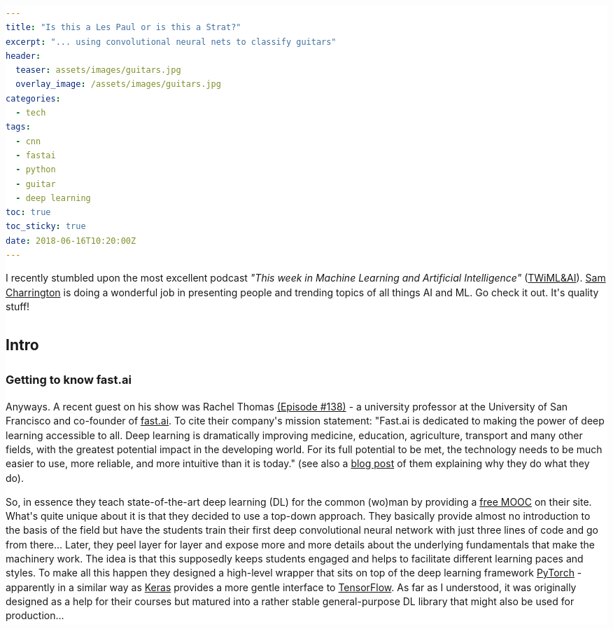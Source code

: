 ```yaml
---
title: "Is this a Les Paul or is this a Strat?"
excerpt: "... using convolutional neural nets to classify guitars"
header:
  teaser: assets/images/guitars.jpg
  overlay_image: /assets/images/guitars.jpg 
categories:
  - tech
tags:
  - cnn
  - fastai
  - python
  - guitar
  - deep learning
toc: true
toc_sticky: true
date: 2018-06-16T10:20:00Z
---
```


I recently stumbled upon the most excellent podcast *"This week in Machine Learning and Artificial Intelligence"* ([TWiML&AI](https://twimlai.com)). [Sam Charrington](https://twitter.com/samcharrington) is doing a wonderful job in presenting people and trending topics of all things AI and ML. Go check it out. It's quality stuff!  

## Intro

### Getting to know fast.ai

Anyways. A recent guest on his show was Rachel Thomas [(Episode #138)](https://soundcloud.com/twiml/twiml-talk-138-practical-deep-learning-with-rachel-thomas) - a university professor at the University of San Francisco and co-founder of [fast.ai](http://www.fast.ai). To cite their company's mission statement: "Fast.ai is dedicated to making the power of deep learning accessible to all. Deep learning is dramatically improving medicine, education, agriculture, transport and many other fields, with the greatest potential impact in the developing world. For its full potential to be met, the technology needs to be much easier to use, more reliable, and more intuitive than it is today." (see also a [blog post](http://www.fast.ai/2016/10/07/fastai-launch/) of them explaining why they do what they do).

So, in essence they teach state-of-the-art deep learning (DL) for the common (wo)man by providing a [free MOOC](http://course.fast.ai) on their site. What's quite unique about it is that they decided to use a top-down approach. They basically provide almost no introduction to the basis of the field but have the students train their first deep convolutional neural network with just three lines of code and go from there... Later, they peel layer for layer and expose more and more details about the underlying fundamentals that make the machinery work. The idea is that this supposedly keeps students engaged and helps to facilitate different learning paces and styles. To make all this happen they designed a high-level wrapper that sits on top of the deep learning framework [PyTorch](https://pytorch.org) - apparently in a similar way as [Keras](https://keras.io) provides a more gentle interface to [TensorFlow](https://github.com/tensorflow/tensorflow). As far as I understood, it was originally designed as a help for their courses but matured into a rather stable general-purpose DL library that might also be used for production...  
